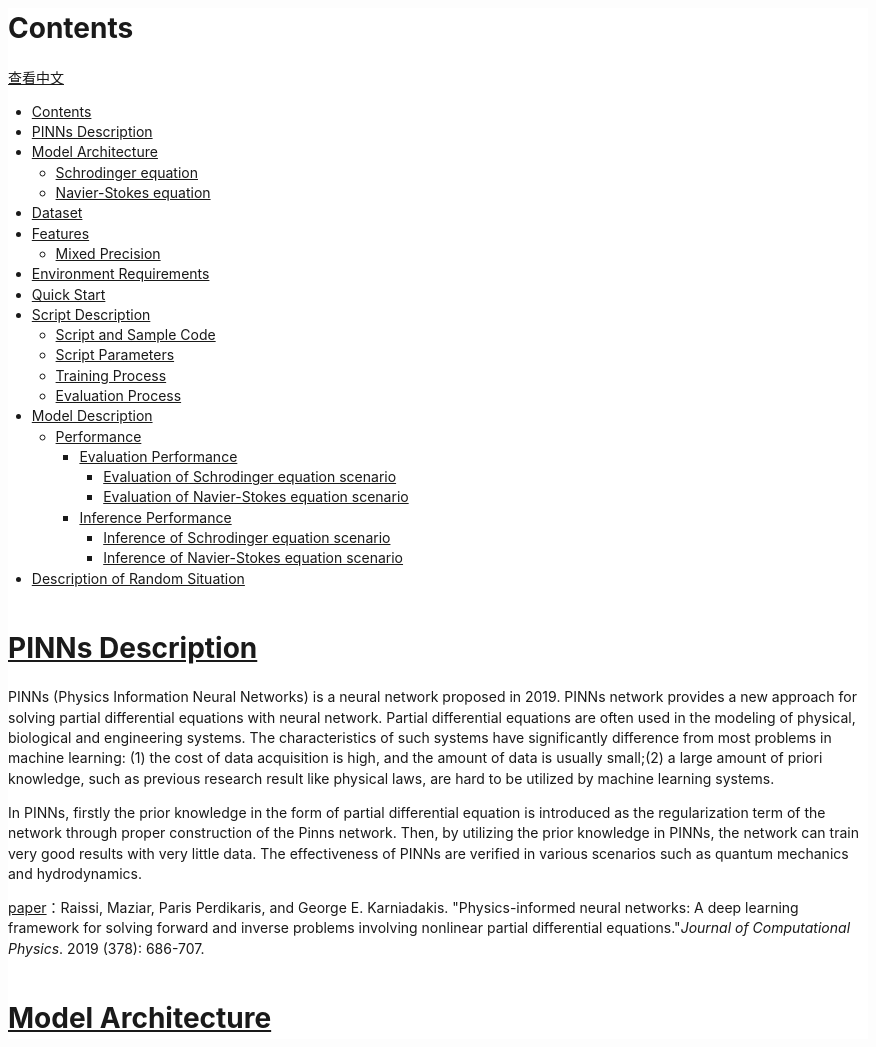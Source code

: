 # Contents

[查看中文](./README_CN.md)

- [Contents](#contents)
- [PINNs Description](#pinns-description)
- [Model Architecture](#model-architecture)
    - [Schrodinger equation](#schrodinger-equation)
    - [Navier-Stokes equation](#navier-stokes-equation)
- [Dataset](#dataset)
- [Features](#features)
    - [Mixed Precision](#mixed-precision)
- [Environment Requirements](#environment-requirements)
- [Quick Start](#quick-start)
- [Script Description](#script-description)
    - [Script and Sample Code](#script-and-sample-code)
    - [Script Parameters](#script-parameters)
    - [Training Process](#training-process)
    - [Evaluation Process](#evaluation-process)
- [Model Description](#model-description)
    - [Performance](#performance)
        - [Evaluation Performance](#evaluation-performance)
            - [Evaluation of Schrodinger equation scenario](#evaluation-of-schrodinger-equation-scenario)
            - [Evaluation of Navier-Stokes equation scenario](#evaluation-of-navier-stokes-equation-scenario)
        - [Inference Performance](#inference-performance)
            - [Inference of Schrodinger equation scenario](#inference-of-schrodinger-equation-scenario)
            - [Inference of Navier-Stokes equation scenario](#inference-of-navier-stokes-equation-scenario)
- [Description of Random Situation](#description-of-random-situation)

# [PINNs Description](#contents)

PINNs (Physics Information Neural Networks) is a neural network proposed in 2019. PINNs network provides a new approach for solving partial differential equations with neural network. Partial differential equations are often used in the modeling of physical, biological and engineering systems. The characteristics of such systems have significantly difference from most problems in machine learning: (1) the cost of data acquisition is high, and the amount of data is usually small;(2) a large amount of priori knowledge, such as previous research result like physical laws, are hard to be utilized by machine learning systems.

In PINNs, firstly the prior knowledge in the form of partial differential equation is introduced as the regularization term of the network through proper construction of the Pinns network. Then, by utilizing the prior knowledge in PINNs, the network can train very good results with very little data. The effectiveness of PINNs are verified in various scenarios such as quantum mechanics and hydrodynamics.

[paper](https://www.sciencedirect.com/science/article/pii/S0021999118307125)：Raissi, Maziar, Paris Perdikaris, and George E. Karniadakis. "Physics-informed neural networks: A deep learning framework for solving forward and inverse problems involving nonlinear partial differential equations."*Journal of Computational Physics*. 2019 (378): 686-707.

# [Model Architecture](#contents)
